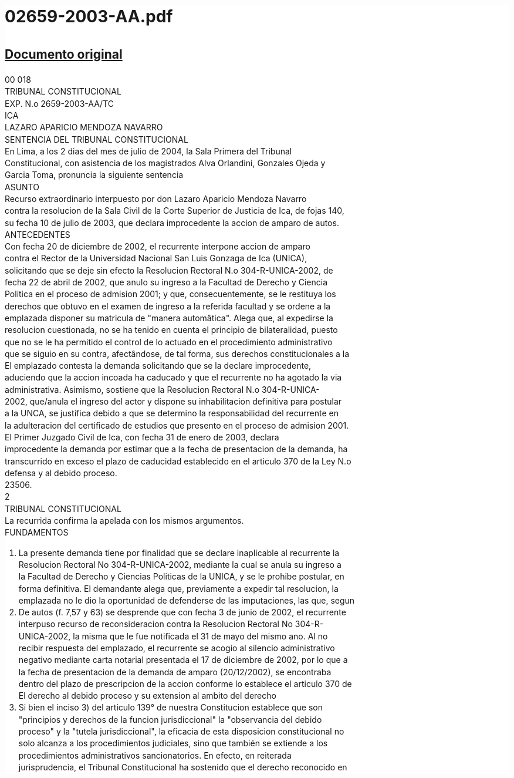 
02659-2003-AA.pdf
=================
  
[Documento original](https://tc.gob.pe/jurisprudencia/2005/02659-2003-AA.pdf)  
---  
00 018  
TRIBUNAL CONSTITUCIONAL  
EXP. N.o 2659-2003-AA/TC  
ICA  
LAZARO APARICIO MENDOZA NAVARRO  
SENTENCIA DEL TRIBUNAL CONSTITUCIONAL  
En Lima, a los 2 dias del mes de julio de 2004, la Sala Primera del Tribunal  
Constitucional, con asistencia de los magistrados Alva Orlandini, Gonzales Ojeda y  
Garcia Toma, pronuncia la siguiente sentencia  
ASUNTO  
Recurso extraordinario interpuesto por don Lazaro Aparicio Mendoza Navarro  
contra la resolucion de la Sala Civil de la Corte Superior de Justicia de Ica, de fojas 140,  
su fecha 10 de julio de 2003, que declara improcedente la accion de amparo de autos.  
ANTECEDENTES  
Con fecha 20 de diciembre de 2002, el recurrente interpone accion de amparo  
contra el Rector de la Universidad Nacional San Luis Gonzaga de Ica (UNICA),  
solicitando que se deje sin efecto la Resolucion Rectoral N.o 304-R-UNICA-2002, de  
fecha 22 de abril de 2002, que anulo su ingreso a la Facultad de Derecho y Ciencia  
Politica en el proceso de admision 2001; y que, consecuentemente, se le restituya los  
derechos que obtuvo en el examen de ingreso a la referida facultad y se ordene a la  
emplazada disponer su matricula de "manera automâtica". Alega que, al expedirse la  
resolucion cuestionada, no se ha tenido en cuenta el principio de bilateralidad, puesto  
que no se le ha permitido el control de lo actuado en el procedimiento administrativo  
que se siguio en su contra, afectândose, de tal forma, sus derechos constitucionales a la  
El emplazado contesta la demanda solicitando que se la declare improcedente,  
aduciendo que la accion incoada ha caducado y que el recurrente no ha agotado la via  
administrativa. Asimismo, sostiene que la Resolucion Rectoral N.o 304-R-UNICA-  
2002, que/anula el ingreso del actor y dispone su inhabilitacion definitiva para postular  
a la UNCA, se justifica debido a que se determino la responsabilidad del recurrente en  
la adulteracion del certificado de estudios que presento en el proceso de admision 2001.  
El Primer Juzgado Civil de Ica, con fecha 31 de enero de 2003, declara  
improcedente la demanda por estimar que a la fecha de presentacion de la demanda, ha  
transcurrido en exceso el plazo de caducidad establecido en el articulo 370 de la Ley N.o  
defensa y al debido proceso.  
23506.  
2  
TRIBUNAL CONSTITUCIONAL  
La recurrida confirma la apelada con los mismos argumentos.  
FUNDAMENTOS  
1. La presente demanda tiene por finalidad que se declare inaplicable al recurrente la  
Resolucion Rectoral No 304-R-UNICA-2002, mediante la cual se anula su ingreso a  
la Facultad de Derecho y Ciencias Politicas de la UNICA, y se le prohibe postular, en  
forma definitiva. El demandante alega que, previamente a expedir tal resolucion, la  
emplazada no le dio la oportunidad de defenderse de las imputaciones, las que, segun  
2. De autos (f. 7,57 y 63) se desprende que con fecha 3 de junio de 2002, el recurrente  
interpuso recurso de reconsideracion contra la Resolucion Rectoral No 304-R-  
UNICA-2002, la misma que le fue notificada el 31 de mayo del mismo ano. Al no  
recibir respuesta del emplazado, el recurrente se acogio al silencio administrativo  
negativo mediante carta notarial presentada el 17 de diciembre de 2002, por lo que a  
la fecha de presentacion de la demanda de amparo (20/12/2002), se encontraba  
dentro del plazo de prescripcion de la accion conforme lo establece el articulo 370 de  
El derecho al debido proceso y su extension al ambito del derecho  
3. Si bien el inciso 3) del articulo 139° de nuestra Constitucion establece que son  
"principios y derechos de la funcion jurisdiccional" la "observancia del debido  
proceso" y la "tutela jurisdiccional", la eficacia de esta disposicion constitucional no  
solo alcanza a los procedimientos judiciales, sino que también se extiende a los  
procedimientos administrativos sancionatorios. En efecto, en reiterada  
jurisprudencia, el Tribunal Constitucional ha sostenido que el derecho reconocido en  